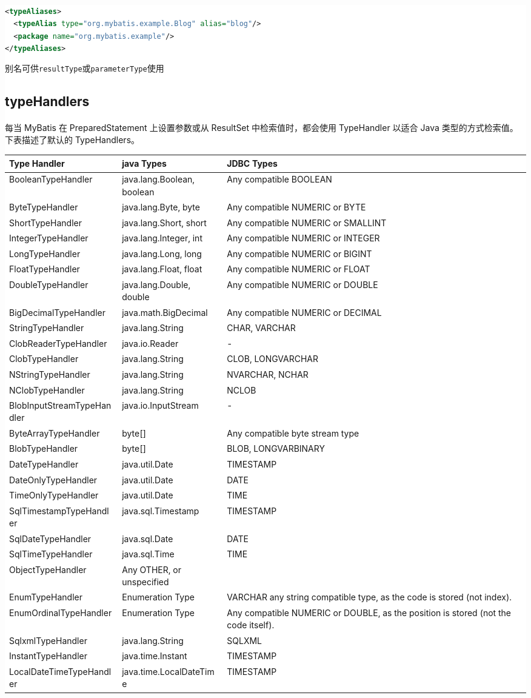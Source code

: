 ```xml
<typeAliases>
  <typeAlias type="org.mybatis.example.Blog" alias="blog"/>
  <package name="org.mybatis.example"/>
</typeAliases>
```

别名可供`resultType`或`parameterType`使用

## typeHandlers

每当 MyBatis 在 PreparedStatement 上设置参数或从 ResultSet 中检索值时，都会使用 TypeHandler 以适合 Java 类型的方式检索值。 下表描述了默认的 TypeHandlers。

| Type Handler               | java Types                    | JDBC Types                                                                         |
| :------------------------- | :---------------------------- | :--------------------------------------------------------------------------------- |
| BooleanTypeHandler         | java.lang.Boolean, boolean    | Any compatible BOOLEAN                                                             |
| ByteTypeHandler            | java.lang.Byte, byte          | Any compatible NUMERIC or BYTE                                                     |
| ShortTypeHandler           | java.lang.Short, short        | Any compatible NUMERIC or SMALLINT                                                 |
| IntegerTypeHandler         | java.lang.Integer, int        | Any compatible NUMERIC or INTEGER                                                  |
| LongTypeHandler            | java.lang.Long, long          | Any compatible NUMERIC or BIGINT                                                   |
| FloatTypeHandler           | java.lang.Float, float        | Any compatible NUMERIC or FLOAT                                                    |
| DoubleTypeHandler          | java.lang.Double, double      | Any compatible NUMERIC or DOUBLE                                                   |
| BigDecimalTypeHandler      | java.math.BigDecimal          | Any compatible NUMERIC or DECIMAL                                                  |
| StringTypeHandler          | java.lang.String              | CHAR, VARCHAR                                                                      |
| ClobReaderTypeHandler      | java.io.Reader                | -                                                                                  |
| ClobTypeHandler            | java.lang.String              | CLOB, LONGVARCHAR                                                                  |
| NStringTypeHandler         | java.lang.String              | NVARCHAR, NCHAR                                                                    |
| NClobTypeHandler           | java.lang.String              | NCLOB                                                                              |
| BlobInputStreamTypeHandler | java.io.InputStream           | -                                                                                  |
| ByteArrayTypeHandler       | byte[]                        | Any compatible byte stream type                                                    |
| BlobTypeHandler            | byte[]                        | BLOB, LONGVARBINARY                                                                |
| DateTypeHandler            | java.util.Date                | TIMESTAMP                                                                          |
| DateOnlyTypeHandler        | java.util.Date                | DATE                                                                               |
| TimeOnlyTypeHandler        | java.util.Date                | TIME                                                                               |
| SqlTimestampTypeHandler    | java.sql.Timestamp            | TIMESTAMP                                                                          |
| SqlDateTypeHandler         | java.sql.Date                 | DATE                                                                               |
| SqlTimeTypeHandler         | java.sql.Time                 | TIME                                                                               |
| ObjectTypeHandler          | Any OTHER, or unspecified     |                                                                                    |
| EnumTypeHandler            | Enumeration Type              | VARCHAR any string compatible type, as the code is stored (not index).             |
| EnumOrdinalTypeHandler     | Enumeration Type              | Any compatible NUMERIC or DOUBLE, as the position is stored (not the code itself). |
| SqlxmlTypeHandler          | java.lang.String              | SQLXML                                                                             |
| InstantTypeHandler         | java.time.Instant             | TIMESTAMP                                                                          |
| LocalDateTimeTypeHandler   | java.time.LocalDateTime       | TIMESTAMP                                                                          |